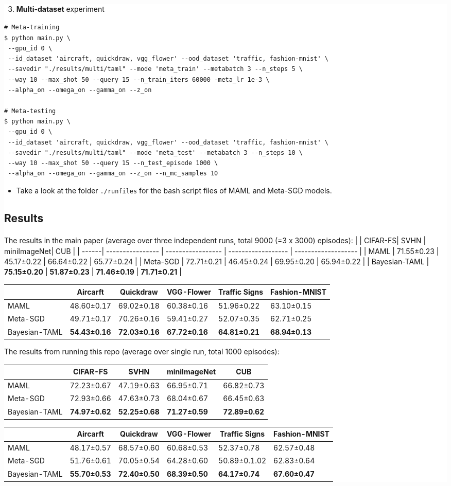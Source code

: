 3. __Multi-dataset__ experiment
```
# Meta-training
$ python main.py \
 --gpu_id 0 \
 --id_dataset 'aircraft, quickdraw, vgg_flower' --ood_dataset 'traffic, fashion-mnist' \
 --savedir "./results/multi/taml" --mode 'meta_train' --metabatch 3 --n_steps 5 \
 --way 10 --max_shot 50 --query 15 --n_train_iters 60000 -meta_lr 1e-3 \
 --alpha_on --omega_on --gamma_on --z_on 

# Meta-testing
$ python main.py \
 --gpu_id 0 \
 --id_dataset 'aircraft, quickdraw, vgg_flower' --ood_dataset 'traffic, fashion-mnist' \
 --savedir "./results/multi/taml" --mode 'meta_test' --metabatch 3 --n_steps 10 \
 --way 10 --max_shot 50 --query 15 --n_test_episode 1000 \
 --alpha_on --omega_on --gamma_on --z_on --n_mc_samples 10
```
- Take a look at the folder ```./runfiles``` for the bash script files of MAML and Meta-SGD models.

## Results
The results in the main paper (average over three independent runs, total 9000 (=3 x 3000) episodes):
|       | CIFAR-FS| SVHN | miniImageNet| CUB |
| ------| ---------------- | ----------------- | ------------------ | ------------------- |
| MAML | 71.55±0.23          | 45.17±0.22             | 66.64±0.22               | 65.77±0.24           |
| Meta-SGD | 72.71±0.21          | 46.45±0.24             | 69.95±0.20               | 65.94±0.22           |
| Bayesian-TAML | __75.15±0.20__         | __51.87±0.23__             | __71.46±0.19__               | __71.71±0.21__           |

|               | Aircarft         | Quickdraw         | VGG-Flower         | Traffic Signs       | Fashion-MNIST      |
| ------        | ---------------- | ----------------- | ------------------ | ------------------- |------------------- |
| MAML          | 48.60±0.17       | 69.02±0.18        | 60.38±0.16         | 51.96±0.22          |63.10±0.15          |
| Meta-SGD      | 49.71±0.17       | 70.26±0.16        | 59.41±0.27         | 52.07±0.35          |62.71±0.25          |
| Bayesian-TAML | __54.43±0.16__   | __72.03±0.16__    | __67.72±0.16__     | __64.81±0.21__      |__68.94±0.13__      |

The results from running this repo (average over single run, total 1000 episodes):

|       | CIFAR-FS| SVHN | miniImageNet| CUB |
| ------| ---------------- | ----------------- | ------------------ | ------------------- |
| MAML | 72.23±0.67         | 47.19±0.63             | 66.95±0.71              | 66.82±0.73           |
| Meta-SGD | 72.93±0.66          | 47.63±0.73             | 68.04±0.67      | 66.45±0.63           |
| Bayesian-TAML | __74.97±0.62__          | __52.25±0.68__             | __71.27±0.59__ | __72.89±0.62__           |

|               | Aircarft         | Quickdraw         | VGG-Flower         | Traffic Signs       | Fashion-MNIST      |
| ------        | ---------------- | ----------------- | ------------------ | ------------------- |------------------- |
| MAML          | 48.17±0.57       | 68.57±0.60        | 60.68±0.53         | 52.37±0.78          |62.57±0.48          |
| Meta-SGD      | 51.76±0.61       | 70.05±0.54        | 64.28±0.60         | 50.89±0.1.02         |62.83±0.64          |
| Bayesian-TAML | __55.70±0.53__   | __72.40±0.50__    | __68.39±0.50__     | __64.17±0.74__      |__67.60±0.47__      |
